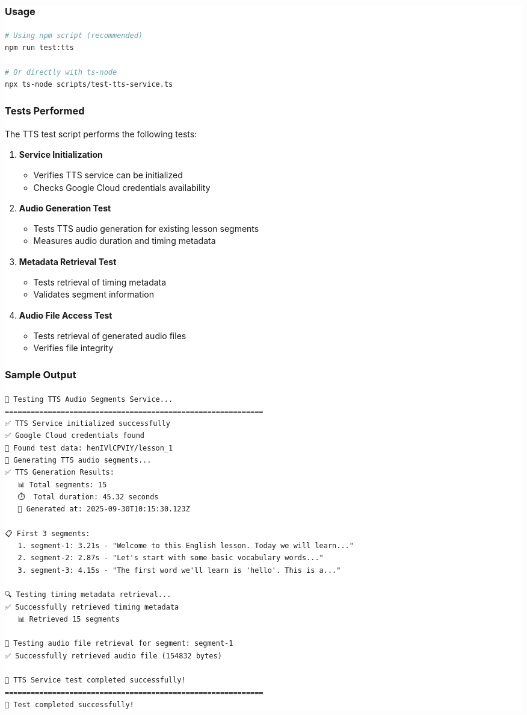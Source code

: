 ### Usage

```bash
# Using npm script (recommended)
npm run test:tts

# Or directly with ts-node
npx ts-node scripts/test-tts-service.ts
```

### Tests Performed

The TTS test script performs the following tests:

1. **Service Initialization**
   - Verifies TTS service can be initialized
   - Checks Google Cloud credentials availability

2. **Audio Generation Test**
   - Tests TTS audio generation for existing lesson segments
   - Measures audio duration and timing metadata

3. **Metadata Retrieval Test**
   - Tests retrieval of timing metadata
   - Validates segment information

4. **Audio File Access Test**
   - Tests retrieval of generated audio files
   - Verifies file integrity

### Sample Output

```
🎤 Testing TTS Audio Segments Service...
============================================================
✅ TTS Service initialized successfully
✅ Google Cloud credentials found
📁 Found test data: henIVlCPVIY/lesson_1
🚀 Generating TTS audio segments...
✅ TTS Generation Results:
   📊 Total segments: 15
   ⏱️  Total duration: 45.32 seconds
   📅 Generated at: 2025-09-30T10:15:30.123Z

📋 First 3 segments:
   1. segment-1: 3.21s - "Welcome to this English lesson. Today we will learn..."
   2. segment-2: 2.87s - "Let's start with some basic vocabulary words..."
   3. segment-3: 4.15s - "The first word we'll learn is 'hello'. This is a..."

🔍 Testing timing metadata retrieval...
✅ Successfully retrieved timing metadata
   📊 Retrieved 15 segments

🎵 Testing audio file retrieval for segment: segment-1
✅ Successfully retrieved audio file (154832 bytes)

🎉 TTS Service test completed successfully!
============================================================
🏁 Test completed successfully!
```
